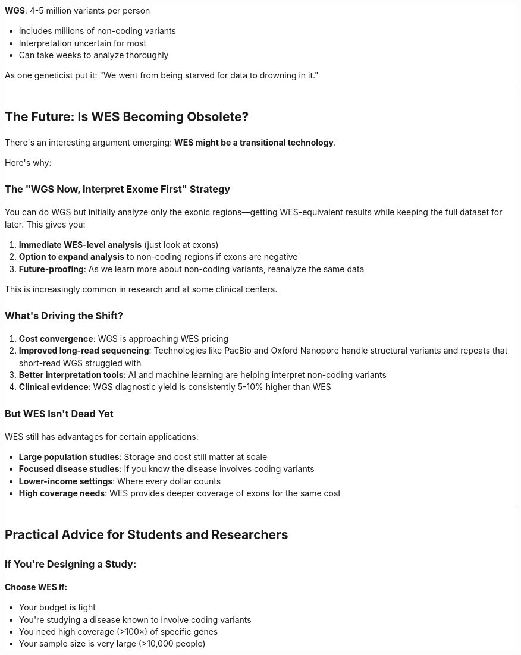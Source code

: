 **WGS**: 4-5 million variants per person
- Includes millions of non-coding variants
- Interpretation uncertain for most
- Can take weeks to analyze thoroughly

As one geneticist put it: "We went from being starved for data to drowning in it."

---

## The Future: Is WES Becoming Obsolete?

There's an interesting argument emerging: **WES might be a transitional technology**.

Here's why:

### The "WGS Now, Interpret Exome First" Strategy

You can do WGS but initially analyze only the exonic regions—getting WES-equivalent results while keeping the full dataset for later. This gives you:

1. **Immediate WES-level analysis** (just look at exons)
2. **Option to expand analysis** to non-coding regions if exons are negative
3. **Future-proofing**: As we learn more about non-coding variants, reanalyze the same data

This is increasingly common in research and at some clinical centers.

### What's Driving the Shift?

1. **Cost convergence**: WGS is approaching WES pricing
2. **Improved long-read sequencing**: Technologies like PacBio and Oxford Nanopore handle structural variants and repeats that short-read WGS struggled with
3. **Better interpretation tools**: AI and machine learning are helping interpret non-coding variants
4. **Clinical evidence**: WGS diagnostic yield is consistently 5-10% higher than WES

### But WES Isn't Dead Yet

WES still has advantages for certain applications:

- **Large population studies**: Storage and cost still matter at scale
- **Focused disease studies**: If you know the disease involves coding variants
- **Lower-income settings**: Where every dollar counts
- **High coverage needs**: WES provides deeper coverage of exons for the same cost

---

## Practical Advice for Students and Researchers

### If You're Designing a Study:

**Choose WES if:**
- Your budget is tight
- You're studying a disease known to involve coding variants
- You need high coverage (>100×) of specific genes
- Your sample size is very large (>10,000 people)
